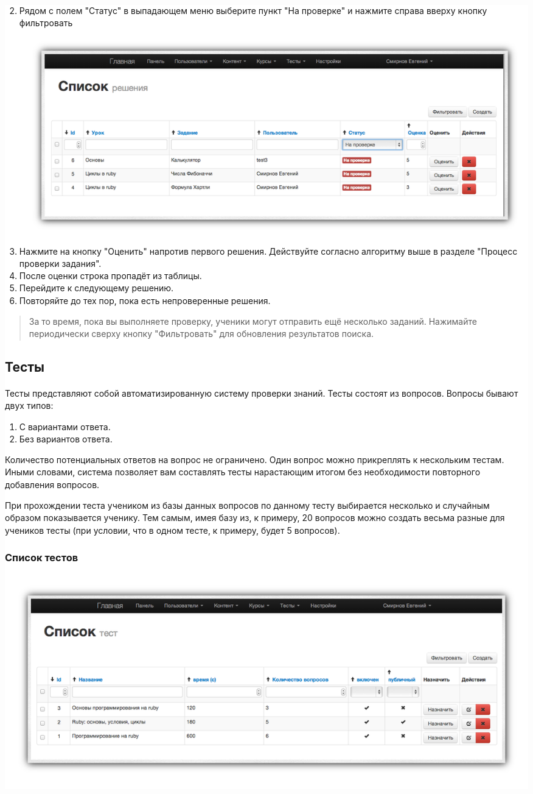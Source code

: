 2. Рядом с полем "Статус" в выпадающем меню выберите пункт "На проверке" и нажмите справа вверху кнопку фильтровать ![Администрирование: список решений на проверке](images/lms42-admin-users-tasks-filtered-by-status.png)
3. Нажмите на кнопку "Оценить" напротив первого решения. Действуйте согласно алгоритму выше в разделе "Процесс проверки задания".
4. После оценки строка пропадёт из таблицы.
5. Перейдите к следующему решению.
6. Повторяйте до тех пор, пока есть непроверенные решения.

> За то время, пока вы выполняете проверку, ученики могут отправить ещё несколько заданий. Нажимайте периодически сверху кнопку "Фильтровать" для обновления результатов поиска.

## Тесты

Тесты представляют собой автоматизированную систему проверки знаний. Тесты состоят из вопросов. Вопросы бывают двух типов:

1. С вариантами ответа.
2. Без вариантов ответа.

Количество потенциальных ответов на вопрос не ограничено. Один вопрос можно прикреплять к нескольким тестам. Иными словами, система позволяет вам составлять тесты нарастающим итогом без необходимости повторного добавления вопросов.

При прохождении теста учеником из базы данных вопросов по данному тесту выбирается несколько и случайным образом показывается ученику. Тем самым, имея базу из, к примеру, 20 вопросов можно создать весьма разные для учеников тесты (при условии, что в одном тесте, к примеру, будет 5 вопросов).

### Список тестов

![Администрирование: список тестов](images/lms42-admin-quiz.png)